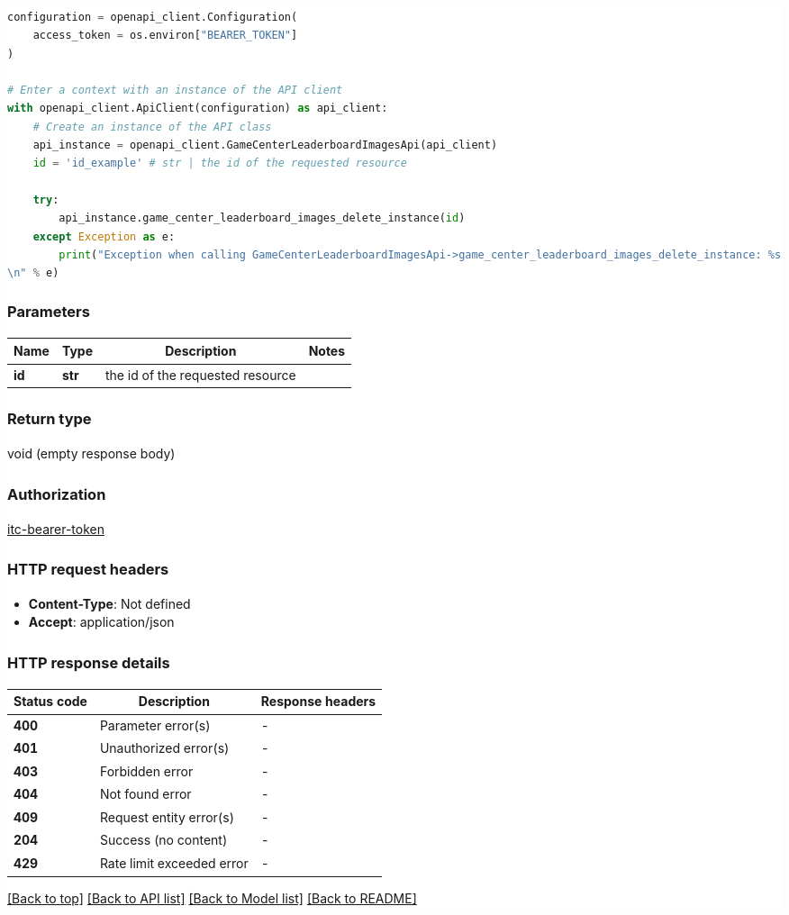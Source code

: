 ```python
configuration = openapi_client.Configuration(
    access_token = os.environ["BEARER_TOKEN"]
)

# Enter a context with an instance of the API client
with openapi_client.ApiClient(configuration) as api_client:
    # Create an instance of the API class
    api_instance = openapi_client.GameCenterLeaderboardImagesApi(api_client)
    id = 'id_example' # str | the id of the requested resource

    try:
        api_instance.game_center_leaderboard_images_delete_instance(id)
    except Exception as e:
        print("Exception when calling GameCenterLeaderboardImagesApi->game_center_leaderboard_images_delete_instance: %s\n" % e)
```



### Parameters


Name | Type | Description  | Notes
------------- | ------------- | ------------- | -------------
 **id** | **str**| the id of the requested resource | 

### Return type

void (empty response body)

### Authorization

[itc-bearer-token](../README.md#itc-bearer-token)

### HTTP request headers

 - **Content-Type**: Not defined
 - **Accept**: application/json

### HTTP response details

| Status code | Description | Response headers |
|-------------|-------------|------------------|
**400** | Parameter error(s) |  -  |
**401** | Unauthorized error(s) |  -  |
**403** | Forbidden error |  -  |
**404** | Not found error |  -  |
**409** | Request entity error(s) |  -  |
**204** | Success (no content) |  -  |
**429** | Rate limit exceeded error |  -  |

[[Back to top]](#) [[Back to API list]](../README.md#documentation-for-api-endpoints) [[Back to Model list]](../README.md#documentation-for-models) [[Back to README]](../README.md)
